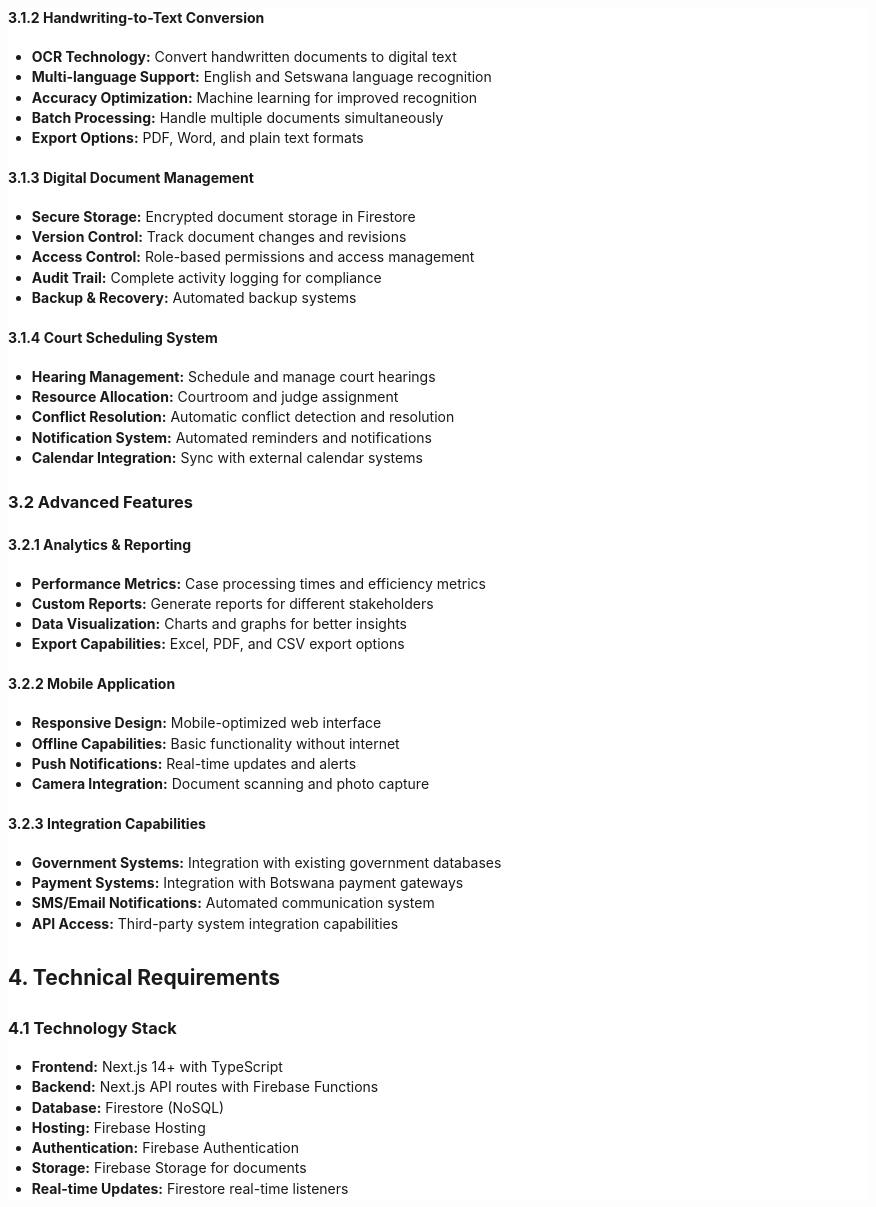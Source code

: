 #### 3.1.2 Handwriting-to-Text Conversion
- **OCR Technology:** Convert handwritten documents to digital text
- **Multi-language Support:** English and Setswana language recognition
- **Accuracy Optimization:** Machine learning for improved recognition
- **Batch Processing:** Handle multiple documents simultaneously
- **Export Options:** PDF, Word, and plain text formats

#### 3.1.3 Digital Document Management
- **Secure Storage:** Encrypted document storage in Firestore
- **Version Control:** Track document changes and revisions
- **Access Control:** Role-based permissions and access management
- **Audit Trail:** Complete activity logging for compliance
- **Backup & Recovery:** Automated backup systems

#### 3.1.4 Court Scheduling System
- **Hearing Management:** Schedule and manage court hearings
- **Resource Allocation:** Courtroom and judge assignment
- **Conflict Resolution:** Automatic conflict detection and resolution
- **Notification System:** Automated reminders and notifications
- **Calendar Integration:** Sync with external calendar systems

### 3.2 Advanced Features

#### 3.2.1 Analytics & Reporting
- **Performance Metrics:** Case processing times and efficiency metrics
- **Custom Reports:** Generate reports for different stakeholders
- **Data Visualization:** Charts and graphs for better insights
- **Export Capabilities:** Excel, PDF, and CSV export options

#### 3.2.2 Mobile Application
- **Responsive Design:** Mobile-optimized web interface
- **Offline Capabilities:** Basic functionality without internet
- **Push Notifications:** Real-time updates and alerts
- **Camera Integration:** Document scanning and photo capture

#### 3.2.3 Integration Capabilities
- **Government Systems:** Integration with existing government databases
- **Payment Systems:** Integration with Botswana payment gateways
- **SMS/Email Notifications:** Automated communication system
- **API Access:** Third-party system integration capabilities

## 4. Technical Requirements

### 4.1 Technology Stack
- **Frontend:** Next.js 14+ with TypeScript
- **Backend:** Next.js API routes with Firebase Functions
- **Database:** Firestore (NoSQL)
- **Hosting:** Firebase Hosting
- **Authentication:** Firebase Authentication
- **Storage:** Firebase Storage for documents
- **Real-time Updates:** Firestore real-time listeners
